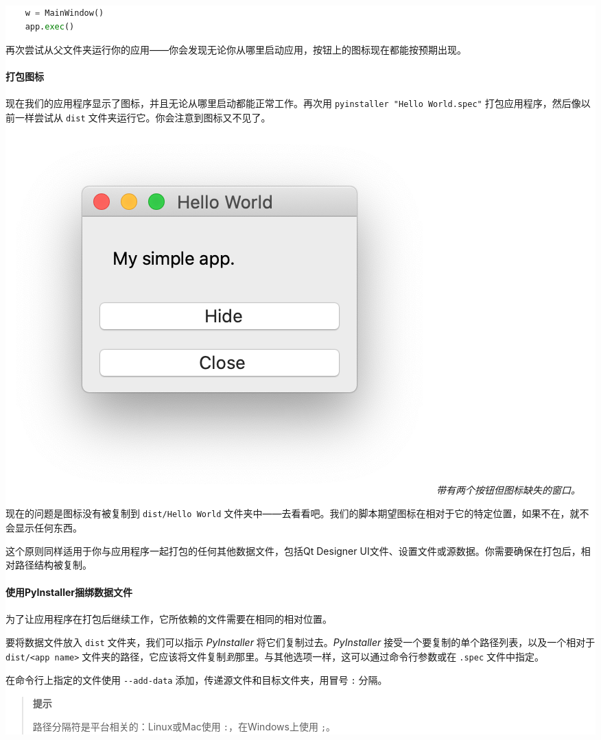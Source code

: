 ```python
    w = MainWindow()
    app.exec()
```

再次尝试从父文件夹运行你的应用——你会发现无论你从哪里启动应用，按钮上的图标现在都能按预期出现。

#### 打包图标

现在我们的应用程序显示了图标，并且无论从哪里启动都能正常工作。再次用 `pyinstaller "Hello World.spec"` 打包应用程序，然后像以前一样尝试从 `dist` 文件夹运行它。你会注意到图标又不见了。

![](assets/basic_app_icons2_missing.png)
*带有两个按钮但图标缺失的窗口。*

现在的问题是图标没有被复制到 `dist/Hello World` 文件夹中——去看看吧。我们的脚本期望图标在相对于它的特定位置，如果不在，就不会显示任何东西。

这个原则同样适用于你与应用程序一起打包的任何其他数据文件，包括Qt Designer UI文件、设置文件或源数据。你需要确保在打包后，相对路径结构被复制。

#### 使用PyInstaller捆绑数据文件

为了让应用程序在打包后继续工作，它所依赖的文件需要在相同的相对位置。

要将数据文件放入 `dist` 文件夹，我们可以指示 _PyInstaller_ 将它们复制过去。_PyInstaller_ 接受一个要复制的单个路径列表，以及一个相对于 `dist/<app name>` 文件夹的路径，它应该将文件复制*到*那里。与其他选项一样，这可以通过命令行参数或在 `.spec` 文件中指定。

在命令行上指定的文件使用 `--add-data` 添加，传递源文件和目标文件夹，用冒号 `:` 分隔。

> **提示**
>
> 路径分隔符是平台相关的：Linux或Mac使用 `:`，在Windows上使用 `;`。
